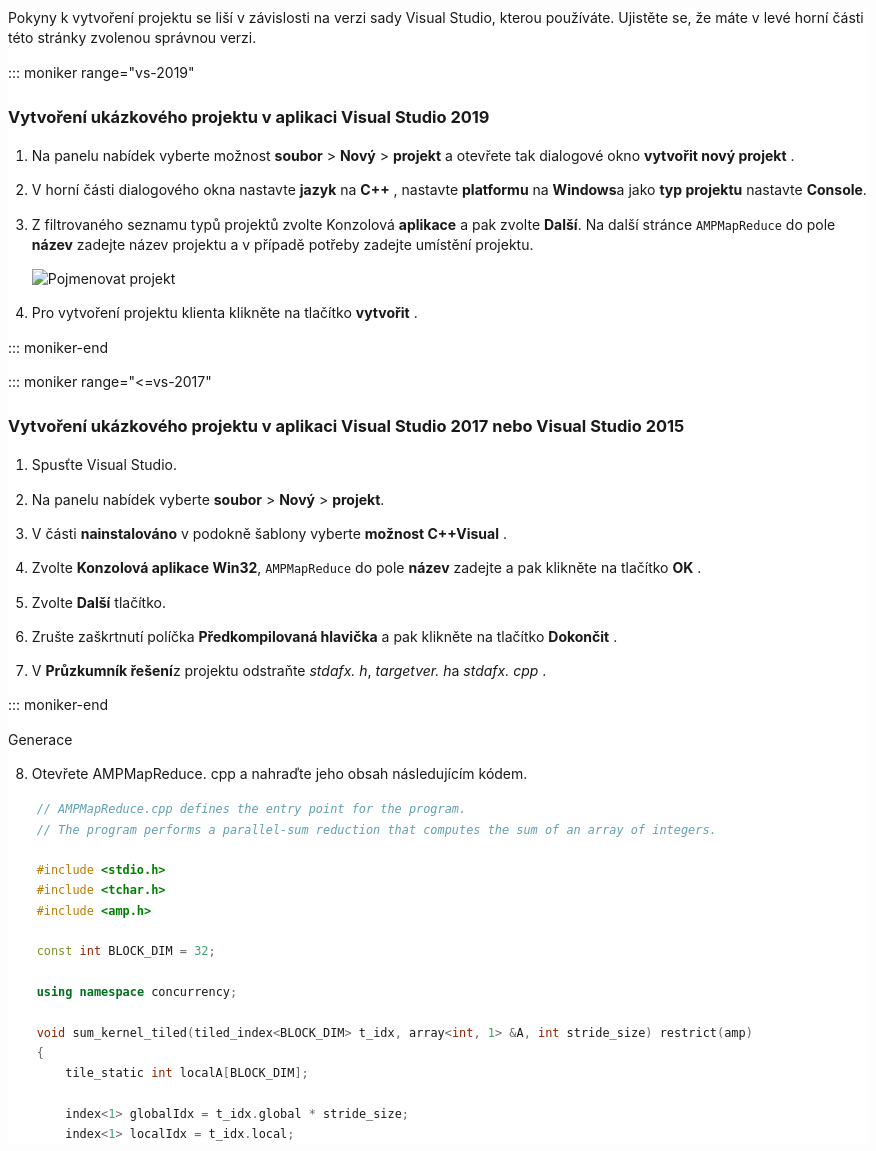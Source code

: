 Pokyny k vytvoření projektu se liší v závislosti na verzi sady Visual Studio, kterou používáte. Ujistěte se, že máte v levé horní části této stránky zvolenou správnou verzi.

::: moniker range="vs-2019"

### <a name="to-create-the-sample-project-in-visual-studio-2019"></a>Vytvoření ukázkového projektu v aplikaci Visual Studio 2019

1. Na panelu nabídek vyberte možnost **soubor** > **Nový** > **projekt** a otevřete tak dialogové okno **vytvořit nový projekt** .

1. V horní části dialogového okna nastavte **jazyk** na **C++** , nastavte **platformu** na **Windows**a jako **typ projektu** nastavte **Console**. 

1. Z filtrovaného seznamu typů projektů zvolte Konzolová **aplikace** a pak zvolte **Další**. Na další stránce `AMPMapReduce` do pole **název** zadejte název projektu a v případě potřeby zadejte umístění projektu.

   ![Pojmenovat projekt](../../build/media/mathclient-project-name-2019.png "Pojmenovat projekt")

1. Pro vytvoření projektu klienta klikněte na tlačítko **vytvořit** .

::: moniker-end

::: moniker range="<=vs-2017"

### <a name="to-create-the-sample-project-in-visual-studio-2017-or-visual-studio-2015"></a>Vytvoření ukázkového projektu v aplikaci Visual Studio 2017 nebo Visual Studio 2015

1. Spusťte Visual Studio.

1. Na panelu nabídek vyberte **soubor** > **Nový** > **projekt**.

1. V části **nainstalováno** v podokně šablony vyberte **možnost C++Visual** .

1. Zvolte **Konzolová aplikace Win32**, `AMPMapReduce` do pole **název** zadejte a pak klikněte na tlačítko **OK** .

1. Zvolte **Další** tlačítko.

1. Zrušte zaškrtnutí políčka **Předkompilovaná hlavička** a pak klikněte na tlačítko **Dokončit** .

1. V **Průzkumník řešení**z projektu odstraňte *stdafx. h*, *targetver. h*a *stdafx. cpp* .

::: moniker-end

Generace

8. Otevřete AMPMapReduce. cpp a nahraďte jeho obsah následujícím kódem.

```cpp
    // AMPMapReduce.cpp defines the entry point for the program.
    // The program performs a parallel-sum reduction that computes the sum of an array of integers.

    #include <stdio.h>
    #include <tchar.h>
    #include <amp.h>

    const int BLOCK_DIM = 32;

    using namespace concurrency;

    void sum_kernel_tiled(tiled_index<BLOCK_DIM> t_idx, array<int, 1> &A, int stride_size) restrict(amp)
    {
        tile_static int localA[BLOCK_DIM];

        index<1> globalIdx = t_idx.global * stride_size;
        index<1> localIdx = t_idx.local;
```